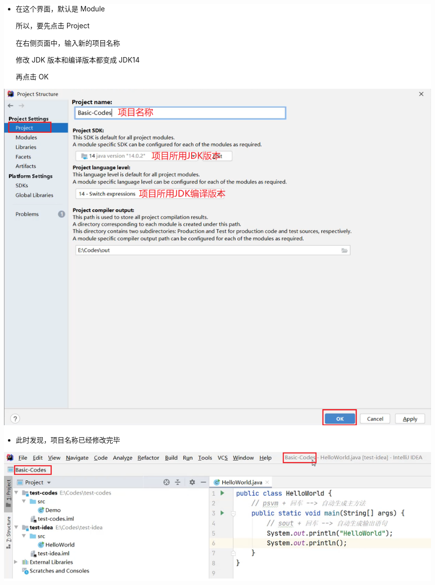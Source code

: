 - 在这个界面，默认是 Module

  所以，要先点击 Project

  在右侧页面中，输入新的项目名称

  修改 JDK 版本和编译版本都变成 JDK14

  再点击 OK

![计算机发展](/tupian/%E4%BF%AE%E6%94%B9%E9%A1%B9%E7%9B%AE2.png)

- 此时发现，项目名称已经修改完毕

![计算机发展](/tupian/%E4%BF%AE%E6%94%B9%E9%A1%B9%E7%9B%AE3.png)
